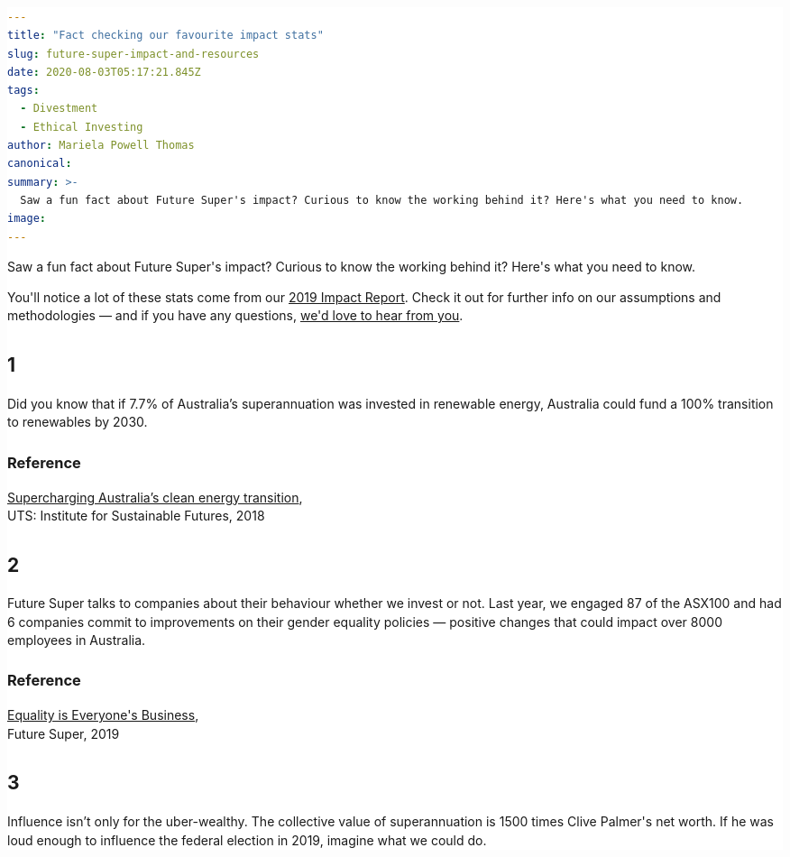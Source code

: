 ```yaml
---
title: "Fact checking our favourite impact stats"
slug: future-super-impact-and-resources
date: 2020-08-03T05:17:21.845Z
tags: 
  - Divestment
  - Ethical Investing
author: Mariela Powell Thomas
canonical: 
summary: >-
  Saw a fun fact about Future Super's impact? Curious to know the working behind it? Here's what you need to know.
image: 
---
```


Saw a fun fact about Future Super's impact? Curious to know the working behind it? Here's what you need to know.

You'll notice a lot of these stats come from our [2019 Impact Report](https://www.futuresuper.com.au/ImpactReport2019). Check it out for further info on our assumptions and methodologies — and if you have any questions, [we'd love to hear from you](/contact-us).

1
-

Did you know that if 7.7% of Australia’s superannuation was invested in renewable energy, Australia could fund a 100% transition to renewables by 2030.

### Reference

[Supercharging Australia’s clean energy transition](https://www.uts.edu.au/research-and-teaching/our-research/institute-sustainable-futures/our-research/energy-and-climate/supercharging-clean-energy),  
UTS: Institute for Sustainable Futures, 2018

[‍](https://www.uts.edu.au/research-and-teaching/our-research/institute-sustainable-futures/our-research/energy-and-climate/supercharging-clean-energy)2
--------------------------------------------------------------------------------------------------------------------------------------------------------

Future Super talks to companies about their behaviour whether we invest or not. Last year, we engaged 87 of the ASX100 and had 6 companies commit to improvements on their gender equality policies — positive changes that could impact over 8000 employees in Australia.

### Reference

[Equality is Everyone's Business](https://equalityiseveryonesbusiness.com/),  
Future Super, 2019[‍](https://equalityiseveryonesbusiness.com/)  

3
-

Influence isn’t only for the uber-wealthy. The collective value of superannuation is 1500 times Clive Palmer's net worth. If he was loud enough to influence the federal election in 2019, imagine what we could do. 
